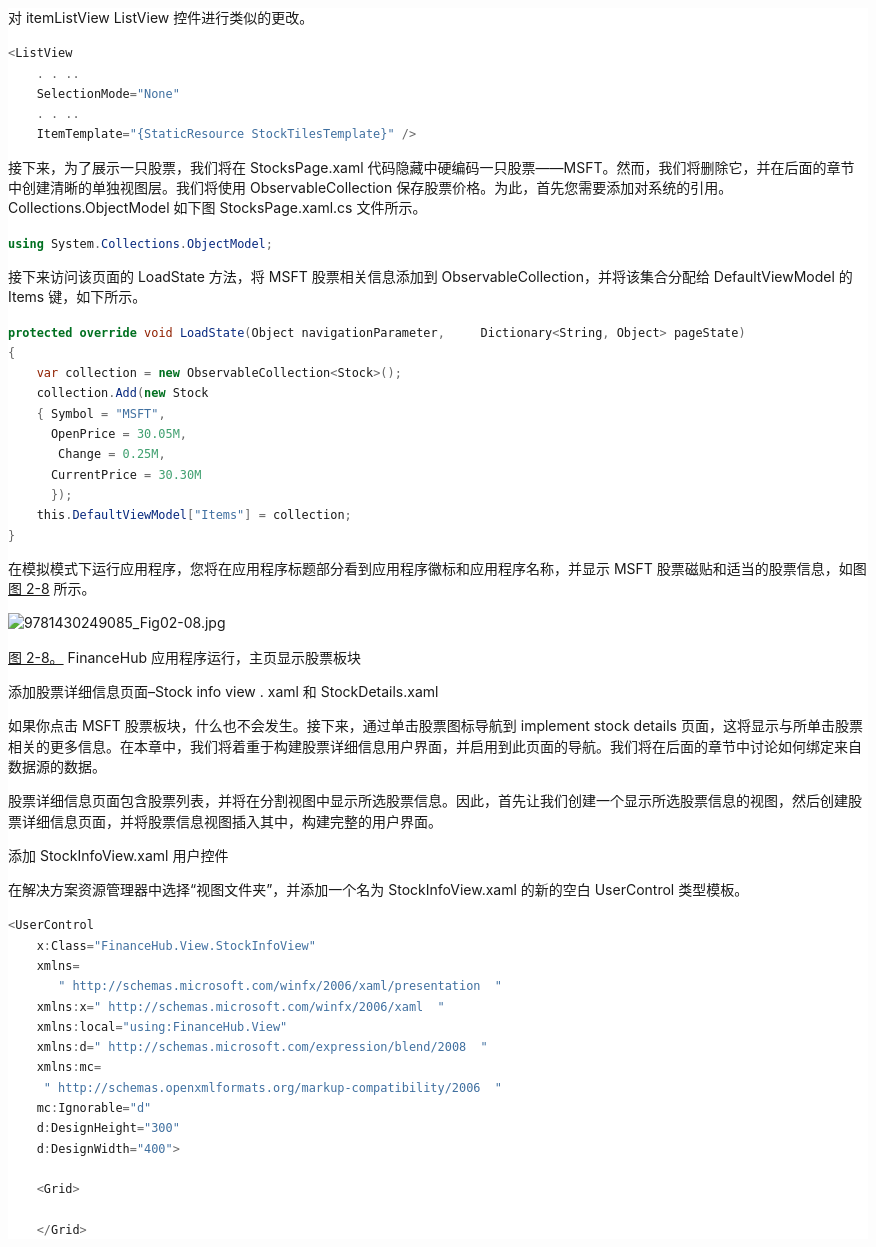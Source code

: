 对 itemListView ListView 控件进行类似的更改。

```cs
<ListView
    . . ..
    SelectionMode="None"
    . . ..
    ItemTemplate="{StaticResource StockTilesTemplate}" />

```

接下来，为了展示一只股票，我们将在 StocksPage.xaml 代码隐藏中硬编码一只股票——MSFT。然而，我们将删除它，并在后面的章节中创建清晰的单独视图层。我们将使用 ObservableCollection 保存股票价格。为此，首先您需要添加对系统的引用。Collections.ObjectModel 如下图 StocksPage.xaml.cs 文件所示。

```cs
using System.Collections.ObjectModel;
```

接下来访问该页面的 LoadState 方法，将 MSFT 股票相关信息添加到 ObservableCollection，并将该集合分配给 DefaultViewModel 的 Items 键，如下所示。

```cs
protected override void LoadState(Object navigationParameter,     Dictionary<String, Object> pageState)
{
    var collection = new ObservableCollection<Stock>();
    collection.Add(new Stock
    { Symbol = "MSFT",      
      OpenPrice = 30.05M,
       Change = 0.25M,       
      CurrentPrice = 30.30M     
      });
    this.DefaultViewModel["Items"] = collection;
}

```

在模拟模式下运行应用程序，您将在应用程序标题部分看到应用程序徽标和应用程序名称，并显示 MSFT 股票磁贴和适当的股票信息，如图[图 2-8](#Fig8) 所示。

![9781430249085_Fig02-08.jpg](images/9781430249085_Fig02-08.jpg)

[图 2-8。](#_Fig8) FinanceHub 应用程序运行，主页显示股票板块

添加股票详细信息页面–Stock info view . xaml 和 StockDetails.xaml

如果你点击 MSFT 股票板块，什么也不会发生。接下来，通过单击股票图标导航到 implement stock details 页面，这将显示与所单击股票相关的更多信息。在本章中，我们将着重于构建股票详细信息用户界面，并启用到此页面的导航。我们将在后面的章节中讨论如何绑定来自数据源的数据。

股票详细信息页面包含股票列表，并将在分割视图中显示所选股票信息。因此，首先让我们创建一个显示所选股票信息的视图，然后创建股票详细信息页面，并将股票信息视图插入其中，构建完整的用户界面。

添加 StockInfoView.xaml 用户控件

在解决方案资源管理器中选择“视图文件夹”，并添加一个名为 StockInfoView.xaml 的新的空白 UserControl 类型模板。

```cs
<UserControl
    x:Class="FinanceHub.View.StockInfoView"
    xmlns=
       " http://schemas.microsoft.com/winfx/2006/xaml/presentation  "
    xmlns:x=" http://schemas.microsoft.com/winfx/2006/xaml  "
    xmlns:local="using:FinanceHub.View"
    xmlns:d=" http://schemas.microsoft.com/expression/blend/2008  "
    xmlns:mc=
     " http://schemas.openxmlformats.org/markup-compatibility/2006  "
    mc:Ignorable="d"
    d:DesignHeight="300"
    d:DesignWidth="400">

    <Grid>

    </Grid>
```
